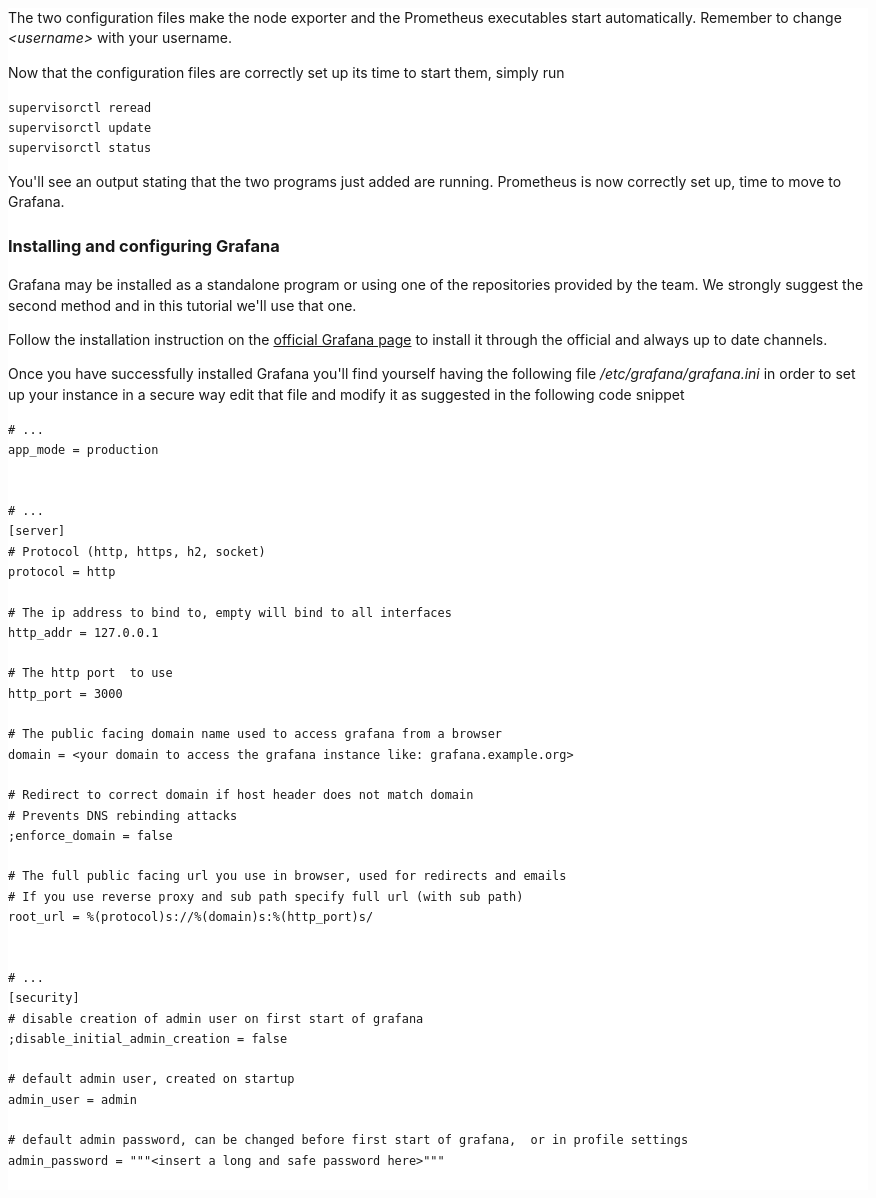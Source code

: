 The two configuration files make the node exporter and the Prometheus executables start automatically. Remember to change _\<username>_ with your username.

Now that the configuration files are correctly set up its time to start them, simply run

```
supervisorctl reread
supervisorctl update
supervisorctl status
```

You'll see an output stating that the two programs just added are running. Prometheus is now correctly set up, time to move to Grafana.

### Installing and configuring Grafana

Grafana may be installed as a standalone program or using one of the repositories provided by the team. We strongly suggest the second method and in this tutorial we'll use that one.

Follow the installation instruction on the [official Grafana page](https://grafana.com/docs/grafana/latest/installation/debian/#install-from-apt-repository) to install it through the official and always up to date channels.

Once you have successfully installed Grafana you'll find yourself having the following file _/etc/grafana/grafana.ini_ in order to set up your instance in a secure way edit that file and modify it as suggested in the following code snippet

```
# ...
app_mode = production


# ...
[server]
# Protocol (http, https, h2, socket)
protocol = http

# The ip address to bind to, empty will bind to all interfaces
http_addr = 127.0.0.1

# The http port  to use
http_port = 3000

# The public facing domain name used to access grafana from a browser
domain = <your domain to access the grafana instance like: grafana.example.org>

# Redirect to correct domain if host header does not match domain
# Prevents DNS rebinding attacks
;enforce_domain = false

# The full public facing url you use in browser, used for redirects and emails
# If you use reverse proxy and sub path specify full url (with sub path)
root_url = %(protocol)s://%(domain)s:%(http_port)s/


# ...
[security]
# disable creation of admin user on first start of grafana
;disable_initial_admin_creation = false

# default admin user, created on startup
admin_user = admin

# default admin password, can be changed before first start of grafana,  or in profile settings
admin_password = """<insert a long and safe password here>"""


```
